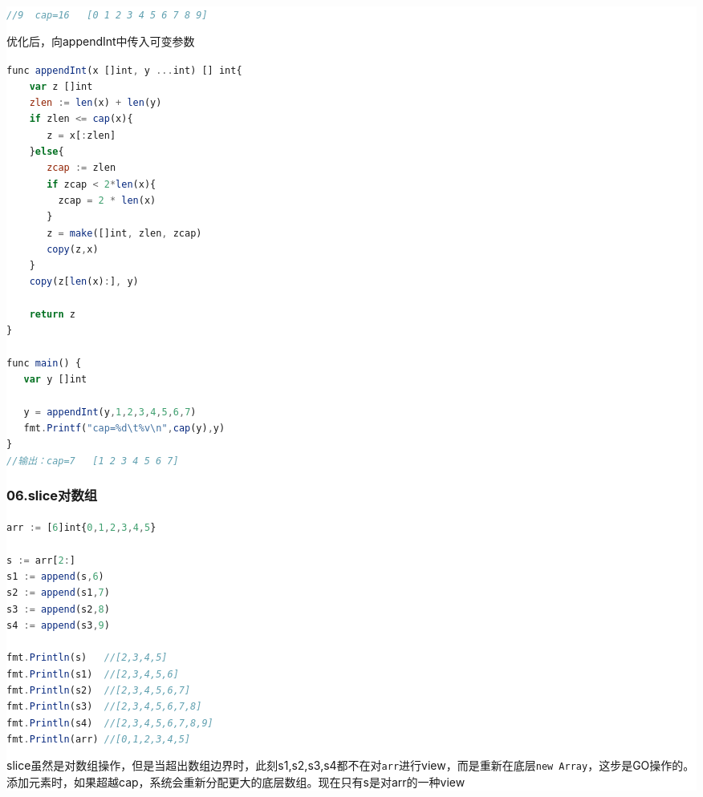 ```javascript
//9  cap=16   [0 1 2 3 4 5 6 7 8 9]
```

优化后，向appendInt中传入可变参数

```javascript
func appendInt(x []int, y ...int) [] int{
    var z []int
    zlen := len(x) + len(y)
    if zlen <= cap(x){ 
       z = x[:zlen]
    }else{
       zcap := zlen
       if zcap < 2*len(x){
    	 zcap = 2 * len(x)
       }
       z = make([]int, zlen, zcap)	   
       copy(z,x)
    }
    copy(z[len(x):], y)
    
    return z
}

func main() {
   var y []int

   y = appendInt(y,1,2,3,4,5,6,7)	
   fmt.Printf("cap=%d\t%v\n",cap(y),y)
}
//输出：cap=7   [1 2 3 4 5 6 7]
```

### 06.slice对数组

```javascript
arr := [6]int{0,1,2,3,4,5}

s := arr[2:]
s1 := append(s,6)
s2 := append(s1,7)
s3 := append(s2,8)
s4 := append(s3,9)

fmt.Println(s)   //[2,3,4,5]
fmt.Println(s1)  //[2,3,4,5,6]
fmt.Println(s2)  //[2,3,4,5,6,7]
fmt.Println(s3)  //[2,3,4,5,6,7,8]
fmt.Println(s4)  //[2,3,4,5,6,7,8,9]
fmt.Println(arr) //[0,1,2,3,4,5]
```

slice虽然是对数组操作，但是当超出数组边界时，此刻s1,s2,s3,s4都不在对`arr`进行view，而是重新在底层`new Array`，这步是GO操作的。添加元素时，如果超越cap，系统会重新分配更大的底层数组。现在只有s是对arr的一种view
